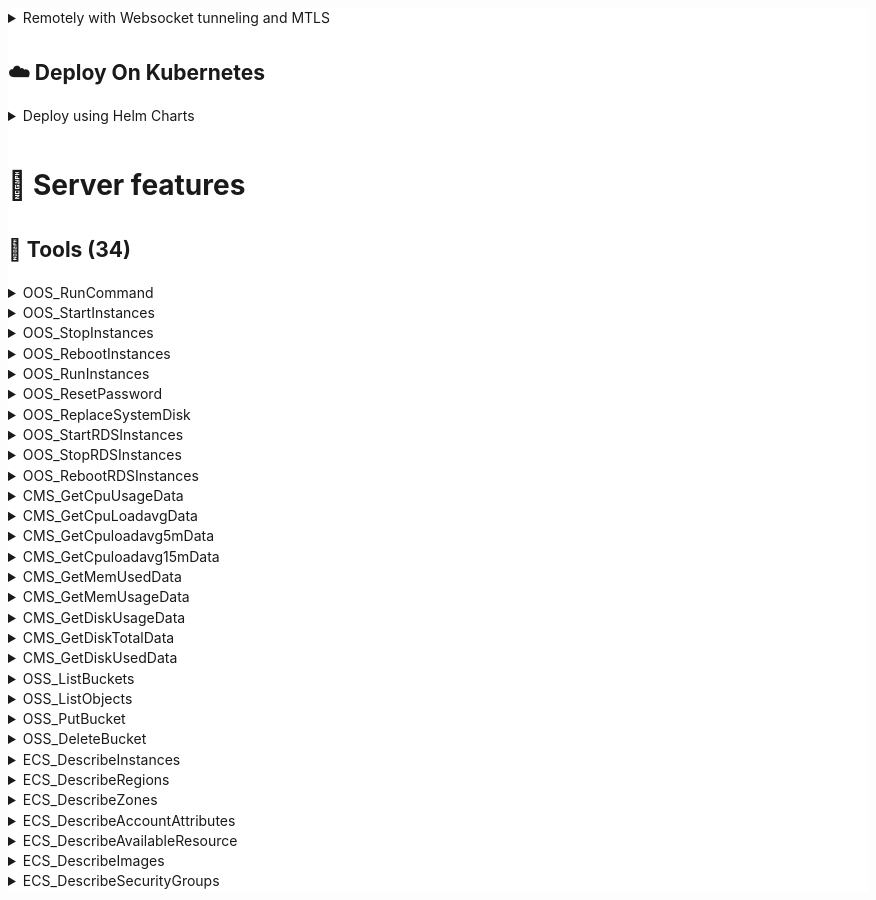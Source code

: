 <details><summary>Remotely with Websocket tunneling and MTLS </summary></details>

## ☁️ Deploy On Kubernetes

<details><summary>Deploy using Helm Charts</summary></details>

# 🧠 Server features

## 🧰 Tools (34)
<details><summary>OOS_RunCommand</summary></details>
<details><summary>OOS_StartInstances</summary></details>
<details><summary>OOS_StopInstances</summary></details>
<details><summary>OOS_RebootInstances</summary></details>
<details><summary>OOS_RunInstances</summary></details>
<details><summary>OOS_ResetPassword</summary></details>
<details><summary>OOS_ReplaceSystemDisk</summary></details>
<details><summary>OOS_StartRDSInstances</summary></details>
<details><summary>OOS_StopRDSInstances</summary></details>
<details><summary>OOS_RebootRDSInstances</summary></details>
<details><summary>CMS_GetCpuUsageData</summary></details>
<details><summary>CMS_GetCpuLoadavgData</summary></details>
<details><summary>CMS_GetCpuloadavg5mData</summary></details>
<details><summary>CMS_GetCpuloadavg15mData</summary></details>
<details><summary>CMS_GetMemUsedData</summary></details>
<details><summary>CMS_GetMemUsageData</summary></details>
<details><summary>CMS_GetDiskUsageData</summary></details>
<details><summary>CMS_GetDiskTotalData</summary></details>
<details><summary>CMS_GetDiskUsedData</summary></details>
<details><summary>OSS_ListBuckets</summary></details>
<details><summary>OSS_ListObjects</summary></details>
<details><summary>OSS_PutBucket</summary></details>
<details><summary>OSS_DeleteBucket</summary></details>
<details><summary>ECS_DescribeInstances</summary></details>
<details><summary>ECS_DescribeRegions</summary></details>
<details><summary>ECS_DescribeZones</summary></details>
<details><summary>ECS_DescribeAccountAttributes</summary></details>
<details><summary>ECS_DescribeAvailableResource</summary></details>
<details><summary>ECS_DescribeImages</summary></details>
<details>
<summary>ECS_DescribeSecurityGroups</summary>

**Description**:

```
本接口用于查询安全组基本信息列表，支持您通过地域、安全组ID、安全组类型等不同参数查询。
```

**Parameter**:

| Name | Type | Description | Required? |
|-----------|------|-------------|-----------|
| DryRun | boolean | 是否只预检此次请求。取值范围：
         